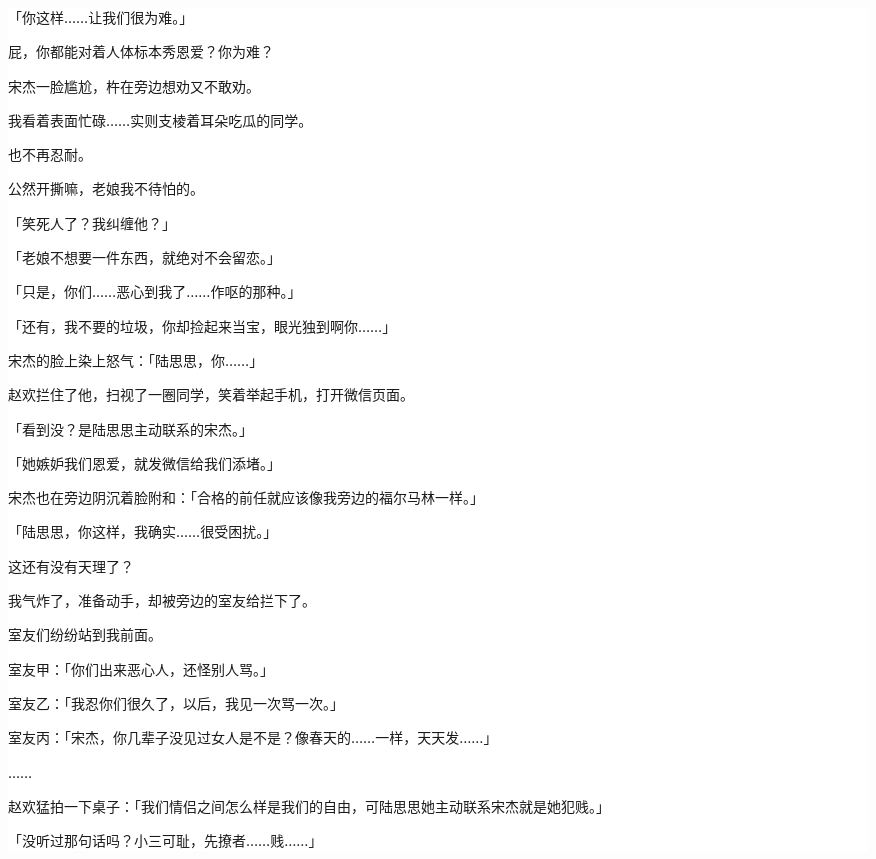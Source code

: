 「你这样……让我们很为难。」


屁，你都能对着人体标本秀恩爱？你为难？


宋杰一脸尴尬，杵在旁边想劝又不敢劝。


我看着表面忙碌……实则支棱着耳朵吃瓜的同学。


也不再忍耐。


公然开撕嘛，老娘我不待怕的。


「笑死人了？我纠缠他？」


「老娘不想要一件东西，就绝对不会留恋。」


「只是，你们……恶心到我了……作呕的那种。」


「还有，我不要的垃圾，你却捡起来当宝，眼光独到啊你……」


宋杰的脸上染上怒气：「陆思思，你……」


赵欢拦住了他，扫视了一圈同学，笑着举起手机，打开微信页面。


「看到没？是陆思思主动联系的宋杰。」


「她嫉妒我们恩爱，就发微信给我们添堵。」


宋杰也在旁边阴沉着脸附和：「合格的前任就应该像我旁边的福尔马林一样。」


「陆思思，你这样，我确实……很受困扰。」


这还有没有天理了？


我气炸了，准备动手，却被旁边的室友给拦下了。


室友们纷纷站到我前面。


室友甲：「你们出来恶心人，还怪别人骂。」


室友乙：「我忍你们很久了，以后，我见一次骂一次。」


室友丙：「宋杰，你几辈子没见过女人是不是？像春天的……一样，天天发……」


……


赵欢猛拍一下桌子：「我们情侣之间怎么样是我们的自由，可陆思思她主动联系宋杰就是她犯贱。」


「没听过那句话吗？小三可耻，先撩者……贱……」
